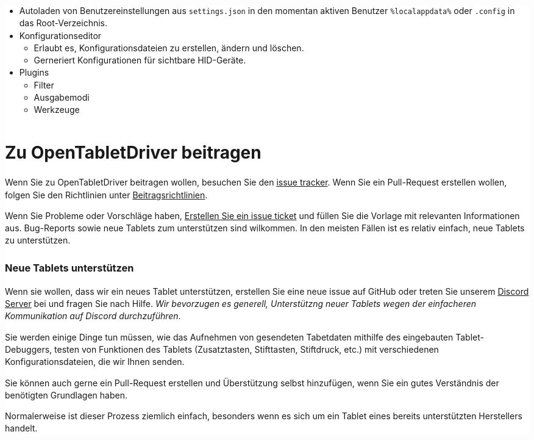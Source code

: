   - Autoladen von Benutzereinstellungen aus `settings.json` in den momentan aktiven Benutzer `%localappdata%` oder `.config` in das Root-Verzeichnis.
- Konfigurationseditor
  - Erlaubt es, Konfigurationsdateien zu erstellen, ändern und löschen.
  - Gerneriert Konfigurationen für sichtbare HID-Geräte.
- Plugins
  - Filter
  - Ausgabemodi
  - Werkzeuge

# Zu OpenTabletDriver beitragen

Wenn Sie zu OpenTabletDriver beitragen wollen, besuchen Sie den [issue
tracker](https://github.com/OpenTabletDriver/OpenTabletDriver/issues). Wenn Sie 
ein Pull-Request erstellen wollen, folgen Sie den Richtlinien unter [Beitragsrichtlinien](https://github.com/OpenTabletDriver/OpenTabletDriver/blob/master/CONTRIBUTING.md).

Wenn Sie Probleme oder Vorschläge haben, [Erstellen Sie ein issue
ticket](https://github.com/OpenTabletDriver/OpenTabletDriver/issues/new/choose)
und füllen Sie die Vorlage mit relevanten Informationen aus. Bug-Reports sowie 
neue Tablets zum unterstützen sind wilkommen. In den meisten 
Fällen ist es relativ einfach, neue Tablets zu unterstützen.

### Neue Tablets unterstützen

Wenn sie wollen, dass wir ein neues Tablet unterstützen, erstellen Sie eine neue issue auf GitHub 
oder treten Sie unserem [Discord Server](https://discord.gg/9bcMaPkVAR) bei und fragen Sie nach Hilfe. 
*Wir bevorzugen es generell, Unterstützng neuer Tablets wegen der einfacheren Kommunikation auf Discord durchzuführen*.

Sie werden einige Dinge tun müssen, wie das Aufnehmen von gesendeten Tabetdaten mithilfe 
des eingebauten Tablet-Debuggers, testen von Funktionen des Tablets 
(Zusatztasten, Stifttasten, Stiftdruck, etc.) mit verschiedenen Konfigurationsdateien, 
die wir Ihnen senden.

Sie können auch gerne ein Pull-Request erstellen und Überstützung selbst hinzufügen,
wenn Sie ein gutes Verständnis der benötigten Grundlagen haben.

Normalerweise ist dieser Prozess ziemlich einfach, besonders wenn es 
sich um ein Tablet eines bereits unterstützten Herstellers handelt.
